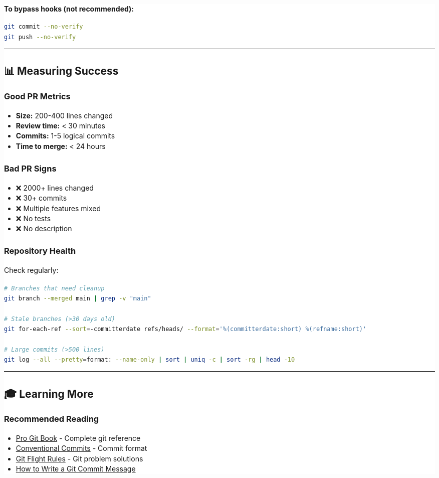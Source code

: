 **To bypass hooks (not recommended):**

```bash
git commit --no-verify
git push --no-verify
```

---

## 📊 Measuring Success

### Good PR Metrics

- **Size:** 200-400 lines changed
- **Review time:** < 30 minutes
- **Commits:** 1-5 logical commits
- **Time to merge:** < 24 hours

### Bad PR Signs

- ❌ 2000+ lines changed
- ❌ 30+ commits
- ❌ Multiple features mixed
- ❌ No tests
- ❌ No description

### Repository Health

Check regularly:

```bash
# Branches that need cleanup
git branch --merged main | grep -v "main"

# Stale branches (>30 days old)
git for-each-ref --sort=-committerdate refs/heads/ --format='%(committerdate:short) %(refname:short)'

# Large commits (>500 lines)
git log --all --pretty=format: --name-only | sort | uniq -c | sort -rg | head -10
```

---

## 🎓 Learning More

### Recommended Reading

- [Pro Git Book](https://git-scm.com/book) - Complete git reference
- [Conventional Commits](https://www.conventionalcommits.org/) - Commit format
- [Git Flight Rules](https://github.com/k88hudson/git-flight-rules) - Git problem solutions
- [How to Write a Git Commit Message](https://chris.beams.io/posts/git-commit/)
